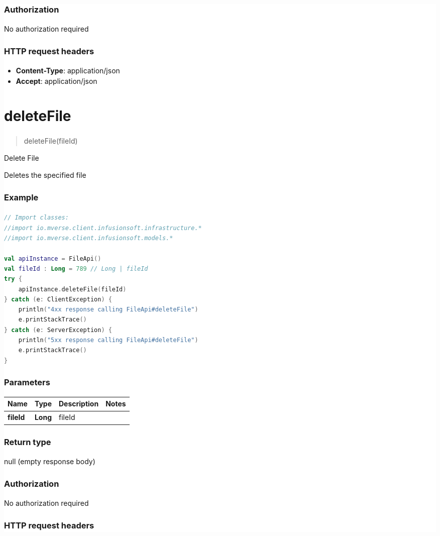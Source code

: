 ### Authorization

No authorization required

### HTTP request headers

 - **Content-Type**: application/json
 - **Accept**: application/json

<a name="deleteFile"></a>
# **deleteFile**
> deleteFile(fileId)

Delete File

Deletes the specified file

### Example
```kotlin
// Import classes:
//import io.mverse.client.infusionsoft.infrastructure.*
//import io.mverse.client.infusionsoft.models.*

val apiInstance = FileApi()
val fileId : Long = 789 // Long | fileId
try {
    apiInstance.deleteFile(fileId)
} catch (e: ClientException) {
    println("4xx response calling FileApi#deleteFile")
    e.printStackTrace()
} catch (e: ServerException) {
    println("5xx response calling FileApi#deleteFile")
    e.printStackTrace()
}
```

### Parameters

Name | Type | Description  | Notes
------------- | ------------- | ------------- | -------------
 **fileId** | **Long**| fileId |

### Return type

null (empty response body)

### Authorization

No authorization required

### HTTP request headers
